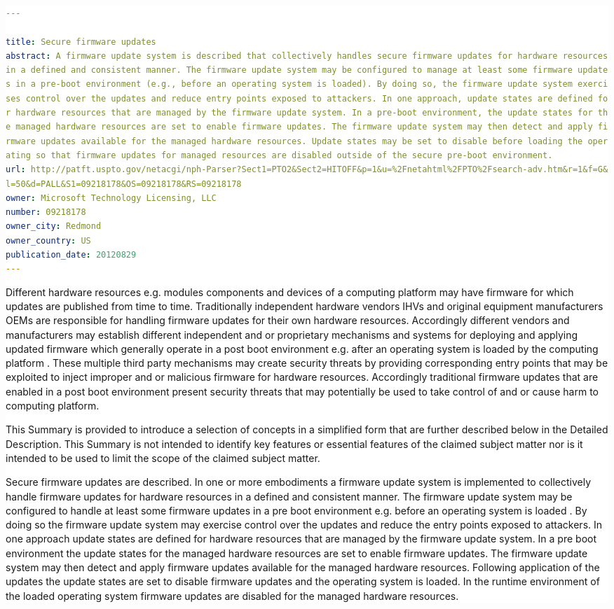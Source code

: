 ```yaml
---

title: Secure firmware updates
abstract: A firmware update system is described that collectively handles secure firmware updates for hardware resources in a defined and consistent manner. The firmware update system may be configured to manage at least some firmware updates in a pre-boot environment (e.g., before an operating system is loaded). By doing so, the firmware update system exercises control over the updates and reduce entry points exposed to attackers. In one approach, update states are defined for hardware resources that are managed by the firmware update system. In a pre-boot environment, the update states for the managed hardware resources are set to enable firmware updates. The firmware update system may then detect and apply firmware updates available for the managed hardware resources. Update states may be set to disable before loading the operating so that firmware updates for managed resources are disabled outside of the secure pre-boot environment.
url: http://patft.uspto.gov/netacgi/nph-Parser?Sect1=PTO2&Sect2=HITOFF&p=1&u=%2Fnetahtml%2FPTO%2Fsearch-adv.htm&r=1&f=G&l=50&d=PALL&S1=09218178&OS=09218178&RS=09218178
owner: Microsoft Technology Licensing, LLC
number: 09218178
owner_city: Redmond
owner_country: US
publication_date: 20120829
---
```

Different hardware resources e.g. modules components and devices of a computing platform may have firmware for which updates are published from time to time. Traditionally independent hardware vendors IHVs and original equipment manufacturers OEMs are responsible for handling firmware updates for their own hardware resources. Accordingly different vendors and manufacturers may establish different independent and or proprietary mechanisms and systems for deploying and applying updated firmware which generally operate in a post boot environment e.g. after an operating system is loaded by the computing platform . These multiple third party mechanisms may create security threats by providing corresponding entry points that may be exploited to inject improper and or malicious firmware for hardware resources. Accordingly traditional firmware updates that are enabled in a post boot environment present security threats that may potentially be used to take control of and or cause harm to computing platform.

This Summary is provided to introduce a selection of concepts in a simplified form that are further described below in the Detailed Description. This Summary is not intended to identify key features or essential features of the claimed subject matter nor is it intended to be used to limit the scope of the claimed subject matter.

Secure firmware updates are described. In one or more embodiments a firmware update system is implemented to collectively handle firmware updates for hardware resources in a defined and consistent manner. The firmware update system may be configured to handle at least some firmware updates in a pre boot environment e.g. before an operating system is loaded . By doing so the firmware update system may exercise control over the updates and reduce the entry points exposed to attackers. In one approach update states are defined for hardware resources that are managed by the firmware update system. In a pre boot environment the update states for the managed hardware resources are set to enable firmware updates. The firmware update system may then detect and apply firmware updates available for the managed hardware resources. Following application of the updates the update states are set to disable firmware updates and the operating system is loaded. In the runtime environment of the loaded operating system firmware updates are disabled for the managed hardware resources.
